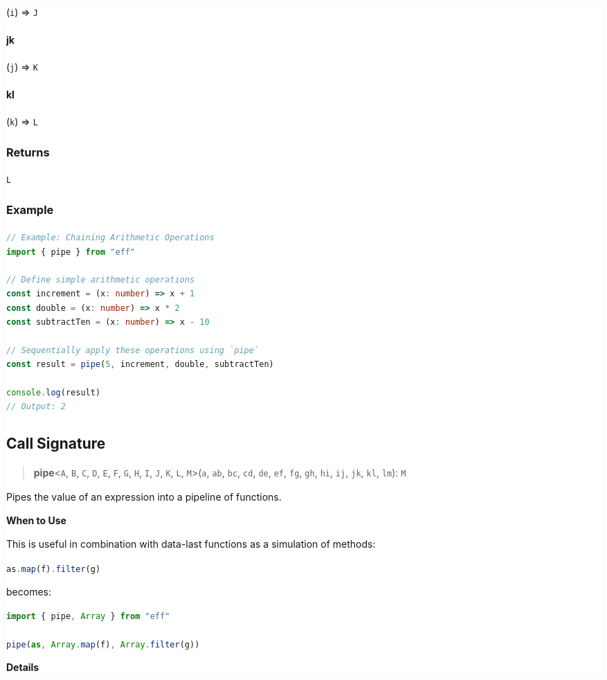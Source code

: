 (`i`) => `J`

#### jk

(`j`) => `K`

#### kl

(`k`) => `L`

### Returns

`L`

### Example

```ts
// Example: Chaining Arithmetic Operations
import { pipe } from "eff"

// Define simple arithmetic operations
const increment = (x: number) => x + 1
const double = (x: number) => x * 2
const subtractTen = (x: number) => x - 10

// Sequentially apply these operations using `pipe`
const result = pipe(5, increment, double, subtractTen)

console.log(result)
// Output: 2
```

## Call Signature

> **pipe**\<`A`, `B`, `C`, `D`, `E`, `F`, `G`, `H`, `I`, `J`, `K`, `L`, `M`\>(`a`, `ab`, `bc`, `cd`, `de`, `ef`, `fg`, `gh`, `hi`, `ij`, `jk`, `kl`, `lm`): `M`

Pipes the value of an expression into a pipeline of functions.

**When to Use**

This is useful in combination with data-last functions as a simulation of
methods:

```ts
as.map(f).filter(g)
```

becomes:

```ts
import { pipe, Array } from "eff"

pipe(as, Array.map(f), Array.filter(g))
```

**Details**
